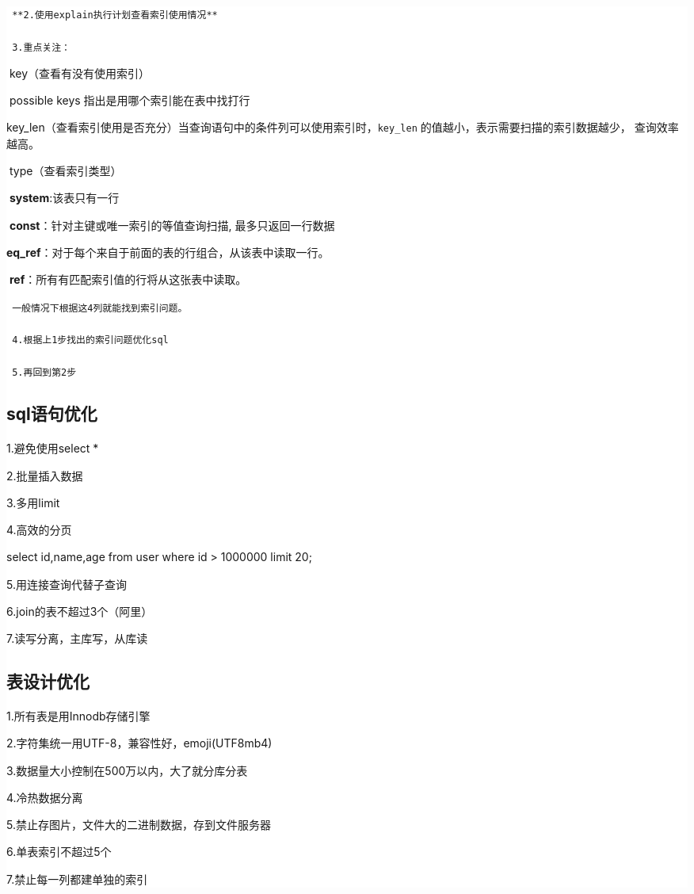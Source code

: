      **2.使用explain执行计划查看索引使用情况**

     3.重点关注：

   ​    key（查看有没有使用索引）

   ​    possible keys 指出是用哪个索引能在表中找打行

   ​    key_len（查看索引使用是否充分）当查询语句中的条件列可以使用索引时，`key_len` 的值越小，表示需要扫描的索引数据越少，					查询效率越高。

   ​    type（查看索引类型）

   ​       **system**:该表只有一行

   ​       **const**：针对主键或唯一索引的等值查询扫描, 最多只返回一行数据

   ​       **eq_ref**：对于每个来自于前面的表的行组合，从该表中读取一行。

   ​       **ref**：所有有匹配索引值的行将从这张表中读取。

     一般情况下根据这4列就能找到索引问题。

     4.根据上1步找出的索引问题优化sql

     5.再回到第2步

## sql语句优化

1.避免使用select *

2.批量插入数据

3.多用limit

4.高效的分页

select id,name,age  from user where id > 1000000 limit 20;

5.用连接查询代替子查询

6.join的表不超过3个（阿里）

7.读写分离，主库写，从库读

## 表设计优化

1.所有表是用Innodb存储引擎

2.字符集统一用UTF-8，兼容性好，emoji(UTF8mb4)

3.数据量大小控制在500万以内，大了就分库分表

4.冷热数据分离

5.禁止存图片，文件大的二进制数据，存到文件服务器

6.单表索引不超过5个

7.禁止每一列都建单独的索引




